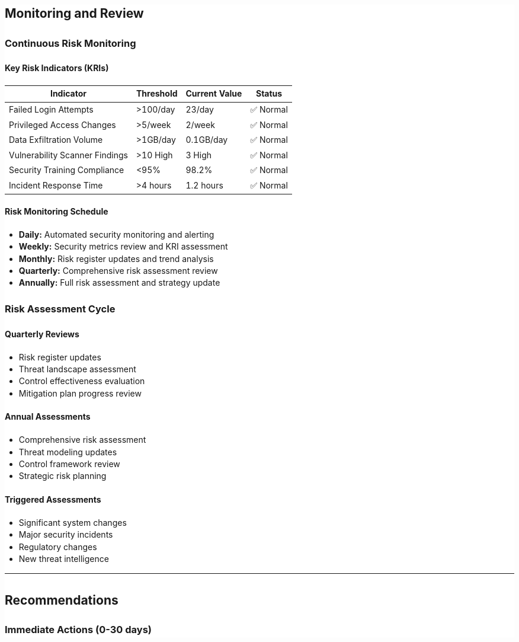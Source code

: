 ## Monitoring and Review

### Continuous Risk Monitoring

#### Key Risk Indicators (KRIs)
| Indicator | Threshold | Current Value | Status |
|-----------|-----------|---------------|--------|
| Failed Login Attempts | >100/day | 23/day | ✅ Normal |
| Privileged Access Changes | >5/week | 2/week | ✅ Normal |
| Data Exfiltration Volume | >1GB/day | 0.1GB/day | ✅ Normal |
| Vulnerability Scanner Findings | >10 High | 3 High | ✅ Normal |
| Security Training Compliance | <95% | 98.2% | ✅ Normal |
| Incident Response Time | >4 hours | 1.2 hours | ✅ Normal |

#### Risk Monitoring Schedule
- **Daily:** Automated security monitoring and alerting
- **Weekly:** Security metrics review and KRI assessment
- **Monthly:** Risk register updates and trend analysis
- **Quarterly:** Comprehensive risk assessment review
- **Annually:** Full risk assessment and strategy update

### Risk Assessment Cycle

#### Quarterly Reviews
- Risk register updates
- Threat landscape assessment
- Control effectiveness evaluation
- Mitigation plan progress review

#### Annual Assessments
- Comprehensive risk assessment
- Threat modeling updates
- Control framework review
- Strategic risk planning

#### Triggered Assessments
- Significant system changes
- Major security incidents
- Regulatory changes
- New threat intelligence

---

## Recommendations

### Immediate Actions (0-30 days)
